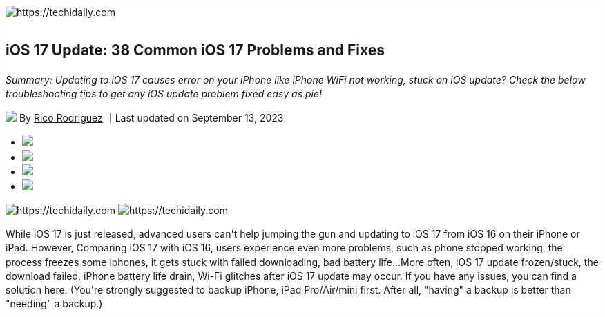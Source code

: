 <a href="https://ephamedtechinc.pxf.io/c/5597632/2137206/26400" target="_top" id="2137206">
  <img src="//a.impactradius-go.com/display-ad/26400-2137206" border="0" alt="https://techidaily.com" width="728" height="90"/>
</a>
<img height="0" width="0" src="https://ephamedtechinc.pxf.io/i/5597632/2137206/26400" style="position:absolute;visibility:hidden;" border="0" />





## iOS 17 Update:  38 Common iOS 17 Problems and Fixes 



_Summary: Updating to iOS 17 causes error on your iPhone like iPhone WiFi not working, stuck on iOS update? Check the below troubleshooting tips to get any iOS update problem fixed easy as pie!_

![](https://www.macxdvd.com/mobile/../image-style/new-seo/icon6.png) By [Rico Rodriguez](https://www.linkedin.com/in/rico-rodriguez-06815a104/) ｜Last updated on September 13, 2023 

* [![](https://www.macxdvd.com/mobile/../image-style/new-seo/share-fa.jpg)](https://www.facebook.com/sharer/sharer.php?u=https://www.macxdvd.com/mobile/ios-update-problems.htm)
* [![](https://www.macxdvd.com/mobile/../image-style/new-seo/share-tw.jpg)](https://twitter.com/intent/tweet?url=https://www.macxdvd.com/mobile/ios-update-problems.htm)
* [![](https://www.macxdvd.com/mobile/../image-style/new-seo/share-email.jpg)](https://www.macxdvd.com/mobile/mailto:info@example.com?&subject=&body=https://www.macxdvd.com/mobile/ios-update-problems.htm)
* [![](https://www.macxdvd.com/mobile/../image-style/new-seo/share-in.jpg)](https://www.linkedin.com/shareArticle?mini=true&url=https://www.macxdvd.com/mobile/ios-update-problems.htm&title=&summary=https://www.macxdvd.com/mobile/ios-update-problems.htm&source=)





<a href="https://unicoeye.pxf.io/c/5597632/2134491/18498" target="_top" id="2134491">
  <img src="//a.impactradius-go.com/display-ad/18498-2134491" border="0" alt="https://techidaily.com" width="728" height="90"/>
</a>
<img height="0" width="0" src="https://unicoeye.pxf.io/i/5597632/2134491/18498" style="position:absolute;visibility:hidden;" border="0" />











<a href="https://appsumo.8odi.net/c/5597632/2123737/7443" target="_top" id="2123737">
  <img src="//a.impactradius-go.com/display-ad/7443-2123737" border="0" alt="https://techidaily.com" width="728" height="90"/>
</a>
<img height="0" width="0" src="https://appsumo.8odi.net/i/5597632/2123737/7443" style="position:absolute;visibility:hidden;" border="0" />





While iOS 17 is just released, advanced users can't help jumping the gun and updating to iOS 17 from iOS 16 on their iPhone or iPad. However, Comparing iOS 17 with iOS 16, users experience even more problems, such as phone stopped working, the process freezes some iphones, it gets stuck with failed downloading, bad battery life...More often, iOS 17 update frozen/stuck, the download failed, iPhone battery life drain, Wi-Fi glitches after iOS 17 update may occur. If you have any issues, you can find a solution here. (You're strongly suggested to backup iPhone, iPad Pro/Air/mini first. After all, "having" a backup is better than "needing" a backup.)
